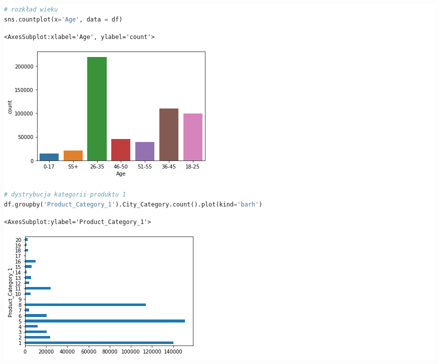 


```python
# rozkład wieku
sns.countplot(x='Age', data = df)
```




    <AxesSubplot:xlabel='Age', ylabel='count'>




    
![png](output_72_1.png)
    



```python
# dystrybucja kategorii produktu 1
df.groupby('Product_Category_1').City_Category.count().plot(kind='barh')
```




    <AxesSubplot:ylabel='Product_Category_1'>




    
![png](output_73_1.png)
    